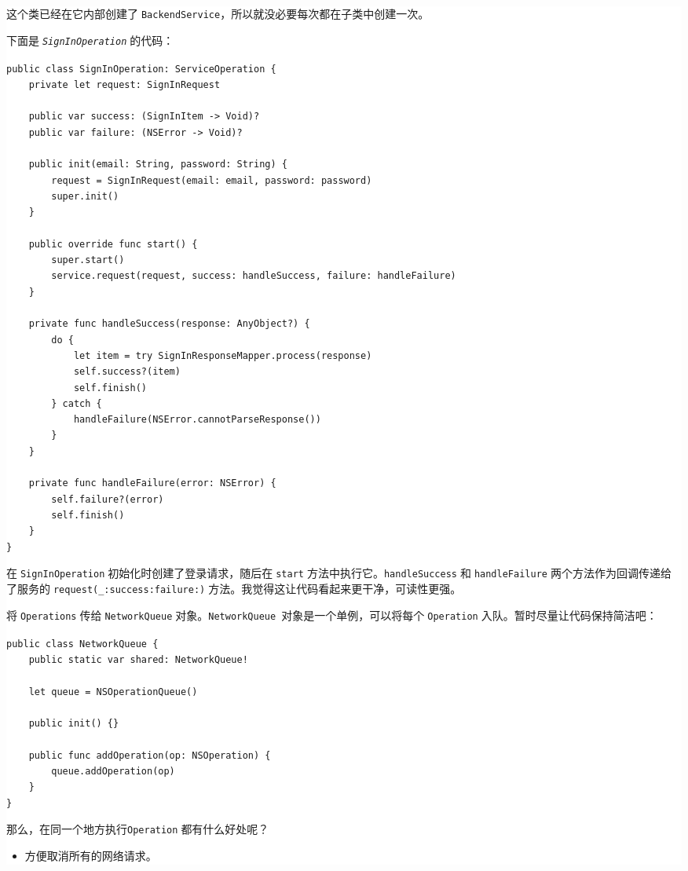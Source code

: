 这个类已经在它内部创建了 `BackendService`，所以就没必要每次都在子类中创建一次。

下面是 *`SignInOperation`* 的代码：

    
    public class SignInOperation: ServiceOperation {
        private let request: SignInRequest
    
        public var success: (SignInItem -> Void)?
        public var failure: (NSError -> Void)?
    
        public init(email: String, password: String) {
            request = SignInRequest(email: email, password: password)
            super.init()
        }
    
        public override func start() {
            super.start()
            service.request(request, success: handleSuccess, failure: handleFailure)
        }
    
        private func handleSuccess(response: AnyObject?) {
            do {
                let item = try SignInResponseMapper.process(response)
                self.success?(item)
                self.finish()
            } catch {
                handleFailure(NSError.cannotParseResponse())
            }
        }
    
        private func handleFailure(error: NSError) {
            self.failure?(error)
            self.finish()
        }
    }

在 `SignInOperation` 初始化时创建了登录请求，随后在 `start` 方法中执行它。`handleSuccess` 和 `handleFailure` 两个方法作为回调传递给了服务的 `request(_:success:failure:)` 方法。我觉得这让代码看起来更干净，可读性更强。

将 `Operations` 传给 `NetworkQueue` 对象。`NetworkQueue `对象是一个单例，可以将每个 `Operation` 入队。暂时尽量让代码保持简洁吧：

    
    public class NetworkQueue {
        public static var shared: NetworkQueue!
    
        let queue = NSOperationQueue()
    
        public init() {}
    
        public func addOperation(op: NSOperation) {
            queue.addOperation(op)
        }
    }

那么，在同一个地方执行`Operation` 都有什么好处呢？

- 方便取消所有的网络请求。
